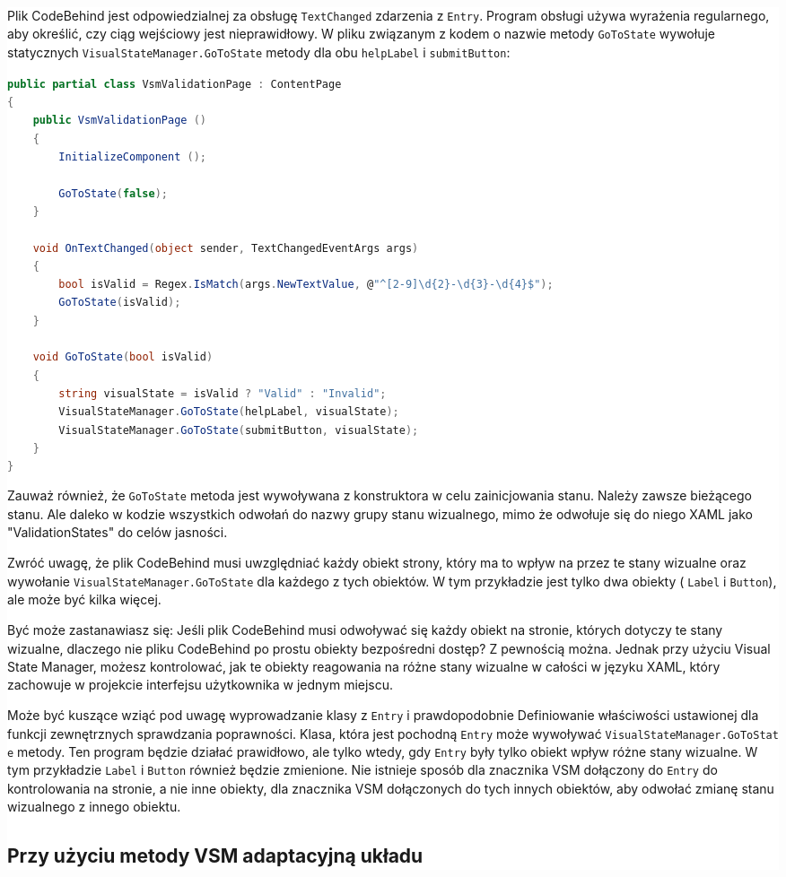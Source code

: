 Plik CodeBehind jest odpowiedzialnej za obsługę `TextChanged` zdarzenia z `Entry`. Program obsługi używa wyrażenia regularnego, aby określić, czy ciąg wejściowy jest nieprawidłowy. W pliku związanym z kodem o nazwie metody `GoToState` wywołuje statycznych `VisualStateManager.GoToState` metody dla obu `helpLabel` i `submitButton`:

```csharp
public partial class VsmValidationPage : ContentPage
{
    public VsmValidationPage ()
    {
        InitializeComponent ();

        GoToState(false);
    }

    void OnTextChanged(object sender, TextChangedEventArgs args)
    {
        bool isValid = Regex.IsMatch(args.NewTextValue, @"^[2-9]\d{2}-\d{3}-\d{4}$");
        GoToState(isValid);
    }

    void GoToState(bool isValid)
    {
        string visualState = isValid ? "Valid" : "Invalid";
        VisualStateManager.GoToState(helpLabel, visualState);
        VisualStateManager.GoToState(submitButton, visualState);
    }
}
```

Zauważ również, że `GoToState` metoda jest wywoływana z konstruktora w celu zainicjowania stanu. Należy zawsze bieżącego stanu. Ale daleko w kodzie wszystkich odwołań do nazwy grupy stanu wizualnego, mimo że odwołuje się do niego XAML jako "ValidationStates" do celów jasności. 

Zwróć uwagę, że plik CodeBehind musi uwzględniać każdy obiekt strony, który ma to wpływ na przez te stany wizualne oraz wywołanie `VisualStateManager.GoToState` dla każdego z tych obiektów. W tym przykładzie jest tylko dwa obiekty ( `Label` i `Button`), ale może być kilka więcej.

Być może zastanawiasz się: Jeśli plik CodeBehind musi odwoływać się każdy obiekt na stronie, których dotyczy te stany wizualne, dlaczego nie pliku CodeBehind po prostu obiekty bezpośredni dostęp? Z pewnością można. Jednak przy użyciu Visual State Manager, możesz kontrolować, jak te obiekty reagowania na różne stany wizualne w całości w języku XAML, który zachowuje w projekcie interfejsu użytkownika w jednym miejscu.

Może być kuszące wziąć pod uwagę wyprowadzanie klasy z `Entry` i prawdopodobnie Definiowanie właściwości ustawionej dla funkcji zewnętrznych sprawdzania poprawności. Klasa, która jest pochodną `Entry` może wywoływać `VisualStateManager.GoToState` metody. Ten program będzie działać prawidłowo, ale tylko wtedy, gdy `Entry` były tylko obiekt wpływ różne stany wizualne. W tym przykładzie `Label` i `Button` również będzie zmienione. Nie istnieje sposób dla znacznika VSM dołączony do `Entry` do kontrolowania na stronie, a nie inne obiekty, dla znacznika VSM dołączonych do tych innych obiektów, aby odwołać zmianę stanu wizualnego z innego obiektu.

<a name="adaptive-layout" />

## <a name="using-the-vsm-for-adaptive-layout"></a>Przy użyciu metody VSM adaptacyjną układu
